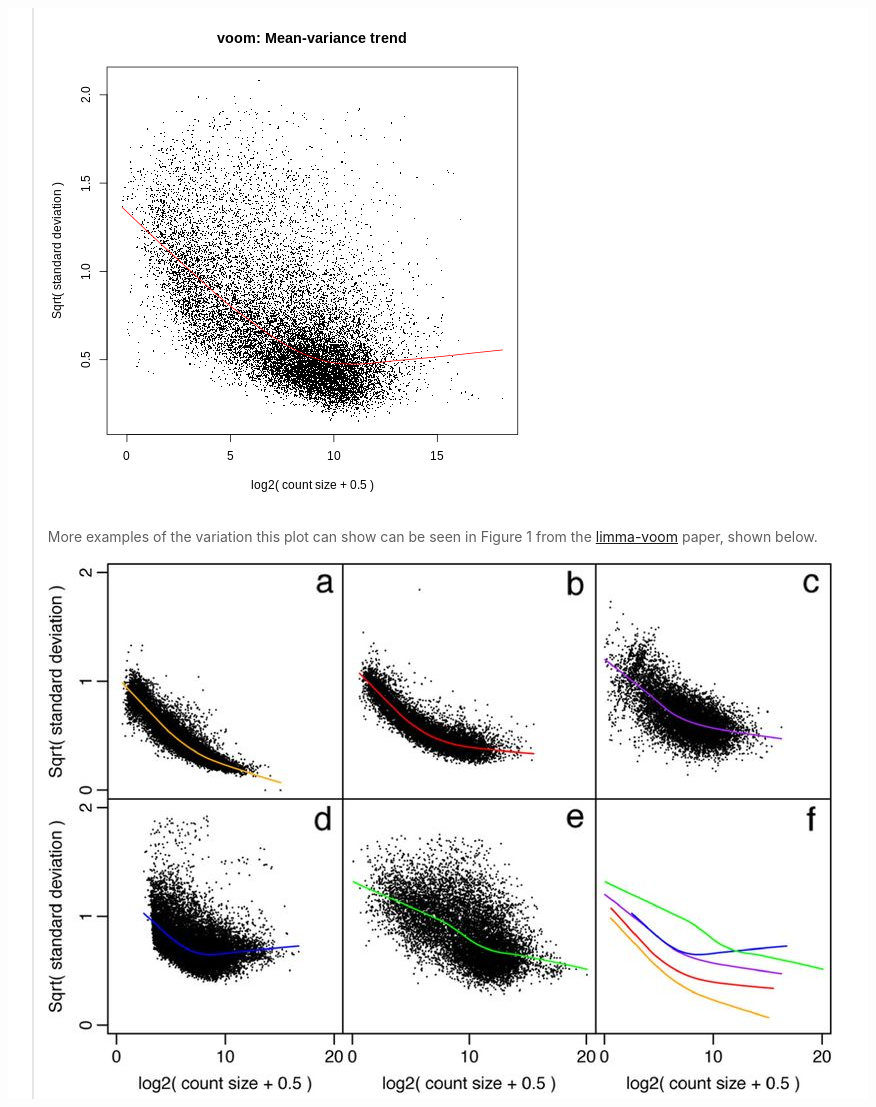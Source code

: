 >   ![Voom Mixedup Plot](../../images/rna-seq-counts-to-genes/voomplot_mixed.png "Voom Plot mixed-up samples")
>
> More examples of the variation this plot can show can be seen in Figure 1 from the [limma-voom](https://genomebiology.biomedcentral.com/articles/10.1186/gb-2014-15-2-r29) paper, shown below.
>
>   ![Voom Plot Examples](../../images/rna-seq-counts-to-genes/voom_variance_examples.jpg "Voom Plot more examples")
>
